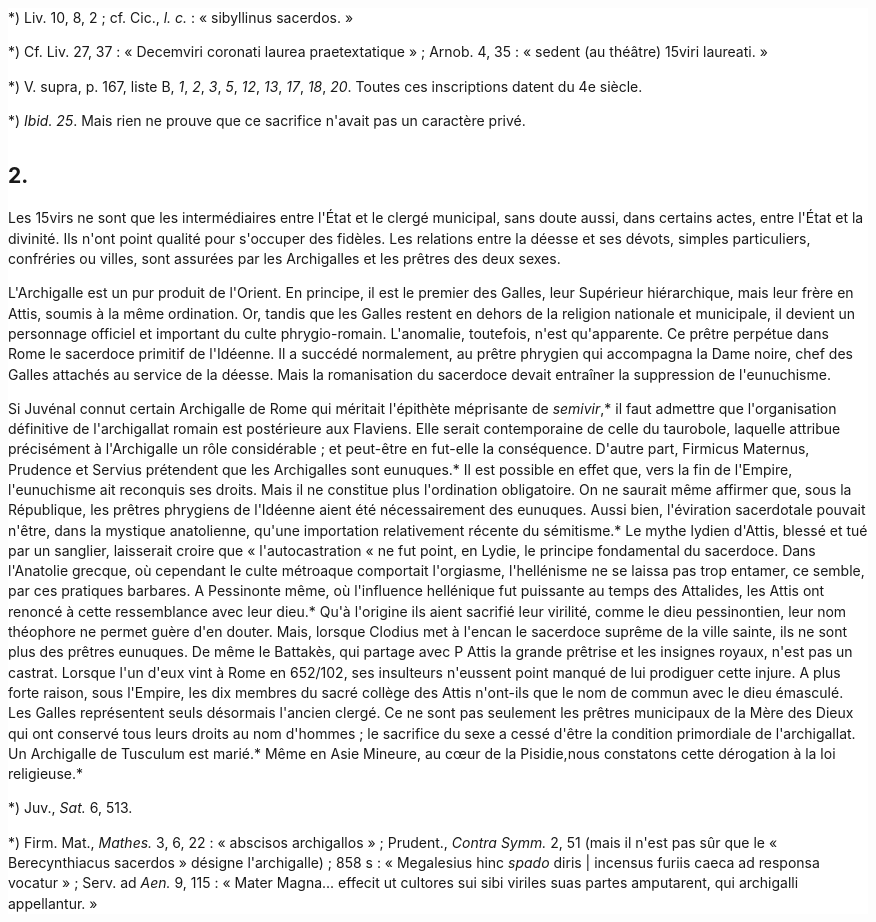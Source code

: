 *) Liv. 10, 8, 2 ; cf. Cic., _l. c._ : « sibyllinus sacerdos. »

*) Cf. Liv. 27, 37 : « Decemviri coronati laurea praetextatique » ; Arnob. 4, 35 : « sedent (au théâtre) 15viri laureati. »

*) V. supra, p. 167, liste B, _1_, _2_, _3_, _5_, _12_, _13_, _17_, _18_, _20_. Toutes ces inscriptions datent du 4e siècle.

*) _Ibid._ _25_. Mais rien ne prouve que ce sacrifice n'avait pas un caractère privé.

## 2\.

Les 15virs ne sont que les intermédiaires entre l'État et le clergé municipal, sans doute aussi, dans certains actes, entre l'État et la divinité. Ils n'ont point qualité pour s'occuper des fidèles. Les relations entre la déesse et ses dévots, simples particuliers, confréries ou villes, sont assurées par les Archigalles et les prêtres des deux sexes.

L'Archigalle est un pur produit de l'Orient. En principe, il est le premier des Galles, leur Supérieur hiérarchique, mais leur frère en Attis, soumis à la même ordination. Or, tandis que les Galles restent en dehors de la religion nationale et municipale, il devient un personnage officiel et important du culte phrygio-romain. L'anomalie, toutefois, n'est qu'apparente. Ce prêtre perpétue dans Rome le sacerdoce primitif de l'Idéenne. Il a succédé normalement, au prêtre phrygien qui accompagna la Dame noire, chef des Galles attachés au service de la déesse. Mais la romanisation du sacerdoce devait entraîner la suppression de l'eunuchisme.

Si Juvénal connut certain Archigalle de Rome qui méritait l'épithète méprisante de _semivir_,* il faut admettre que l'organisation définitive de l'archigallat romain est postérieure aux Flaviens. Elle serait contemporaine de celle du taurobole, laquelle attribue précisément à l'Archigalle un rôle considérable ; et peut-être en fut-elle la conséquence. D'autre part, Firmicus Maternus, Prudence et Servius prétendent que les Archigalles sont eunuques.* Il est possible en effet que, vers la fin de l'Empire, l'eunuchisme ait reconquis ses droits. Mais il ne constitue plus l'ordination obligatoire. On ne saurait même affirmer que, sous la République, les prêtres phrygiens de l'Idéenne aient été nécessairement des eunuques. Aussi bien, l'éviration sacerdotale pouvait n'être, dans la mystique anatolienne, qu'une importation relativement récente du sémitisme.* Le mythe lydien d'Attis, blessé et tué par un sanglier, laisserait croire que « l'autocastration « ne fut point, en Lydie, le principe fondamental du sacerdoce. Dans l'Anatolie grecque, où cependant le culte métroaque comportait l'orgiasme, l'hellénisme ne se laissa pas trop entamer, ce semble, par ces pratiques barbares. A Pessinonte même, où l'influence hellénique fut puissante au temps des Attalides, les Attis ont renoncé à cette ressemblance avec leur dieu.* Qu'à l'origine ils aient sacrifié leur virilité, comme le dieu pessinontien, leur nom théophore ne permet guère d'en douter. Mais, lorsque Clodius met à l'encan le sacerdoce suprême de la ville sainte, ils ne sont plus des prêtres eunuques. De même le Battakès, qui partage avec P Attis la grande prêtrise et les insignes royaux, n'est pas un castrat. Lorsque l'un d'eux vint à Rome en 652/102, ses insulteurs n'eussent point manqué de lui prodiguer cette injure. A plus forte raison, sous l'Empire, les dix membres du sacré collège des Attis n'ont-ils que le nom de commun avec le dieu émasculé. Les Galles représentent seuls désormais l'ancien clergé. Ce ne sont pas seulement les prêtres municipaux de la Mère des Dieux qui ont conservé tous leurs droits au nom d'hommes ; le sacrifice du sexe a cessé d'être la condition primordiale de l'archigallat. Un Archigalle de Tusculum est marié.* Même en Asie Mineure, au cœur de la Pisidie,nous constatons cette dérogation à la loi religieuse.*

*) Juv., _Sat._ 6, 513.

*) Firm. Mat., _Mathes._ 3, 6, 22 : « abscisos archigallos » ; Prudent., _Contra Symm._ 2, 51 (mais il n'est pas sûr que le « Berecynthiacus sacerdos » désigne l'archigalle) ; 858 s : « Megalesius hinc _spado_ diris | incensus furiis caeca ad responsa vocatur » ; Serv. ad _Aen._ 9, 115 : « Mater Magna... effecit ut cultores sui sibi viriles suas partes amputarent, qui archigalli appellantur. »
